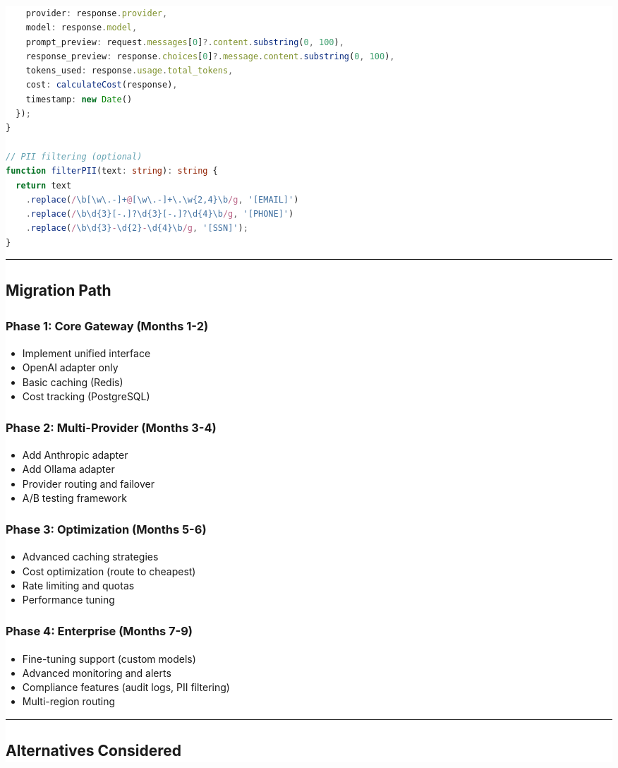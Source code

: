 ```typescript
    provider: response.provider,
    model: response.model,
    prompt_preview: request.messages[0]?.content.substring(0, 100),
    response_preview: response.choices[0]?.message.content.substring(0, 100),
    tokens_used: response.usage.total_tokens,
    cost: calculateCost(response),
    timestamp: new Date()
  });
}

// PII filtering (optional)
function filterPII(text: string): string {
  return text
    .replace(/\b[\w\.-]+@[\w\.-]+\.\w{2,4}\b/g, '[EMAIL]')
    .replace(/\b\d{3}[-.]?\d{3}[-.]?\d{4}\b/g, '[PHONE]')
    .replace(/\b\d{3}-\d{2}-\d{4}\b/g, '[SSN]');
}
```

---

## Migration Path

### Phase 1: Core Gateway (Months 1-2)
- Implement unified interface
- OpenAI adapter only
- Basic caching (Redis)
- Cost tracking (PostgreSQL)

### Phase 2: Multi-Provider (Months 3-4)
- Add Anthropic adapter
- Add Ollama adapter
- Provider routing and failover
- A/B testing framework

### Phase 3: Optimization (Months 5-6)
- Advanced caching strategies
- Cost optimization (route to cheapest)
- Rate limiting and quotas
- Performance tuning

### Phase 4: Enterprise (Months 7-9)
- Fine-tuning support (custom models)
- Advanced monitoring and alerts
- Compliance features (audit logs, PII filtering)
- Multi-region routing

---

## Alternatives Considered
